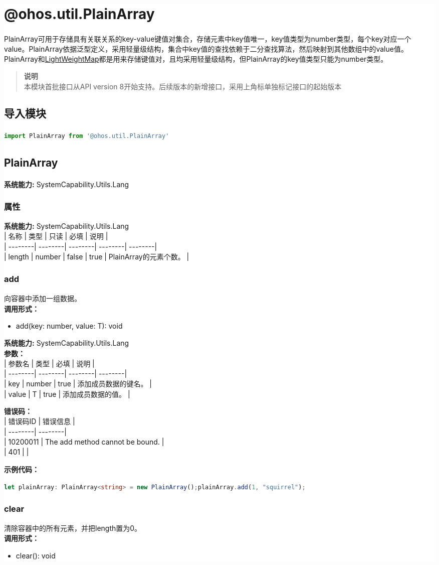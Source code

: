 # @ohos.util.PlainArray    
PlainArray可用于存储具有关联关系的key-value键值对集合，存储元素中key值唯一，key值类型为number类型，每个key对应一个value。<span style="letter-spacing: 0px;">PlainArray依据泛型定义，采用轻量级结构，集合中key值的查找依赖于二分查找算法，然后映射到其他数组中的value值。</span>  
PlainArray和[LightWeightMap](js-apis-lightweightmap.md)都是用来存储键值对，且均采用轻量级结构，但PlainArray的key值类型只能为number类型。  
> **说明**   
>本模块首批接口从API version 8开始支持。后续版本的新增接口，采用上角标单独标记接口的起始版本  
  
## 导入模块  
  
```js    
import PlainArray from '@ohos.util.PlainArray'    
```  
    
## PlainArray  
 **系统能力:**  SystemCapability.Utils.Lang    
### 属性    
 **系统能力:**  SystemCapability.Utils.Lang    
| 名称 | 类型 | 只读 | 必填 | 说明 |  
| --------| --------| --------| --------| --------|  
| length | number | false | true | PlainArray的元素个数。 |  
    
### add    
向容器中添加一组数据。  
 **调用形式：**     
- add(key: number, value: T): void  
  
 **系统能力:**  SystemCapability.Utils.Lang    
 **参数：**     
| 参数名 | 类型 | 必填 | 说明 |  
| --------| --------| --------| --------|  
| key | number | true | 添加成员数据的键名。 |  
| value | T | true | 添加成员数据的值。 |  
    
    
 **错误码：**     
| 错误码ID | 错误信息 |  
| --------| --------|  
| 10200011 | The add method cannot be bound. |  
| 401 |  |  
    
 **示例代码：**   
```ts    
let plainArray: PlainArray<string> = new PlainArray();plainArray.add(1, "squirrel");    
```    
  
    
### clear    
清除容器中的所有元素，并把length置为0。  
 **调用形式：**     
- clear(): void  
  